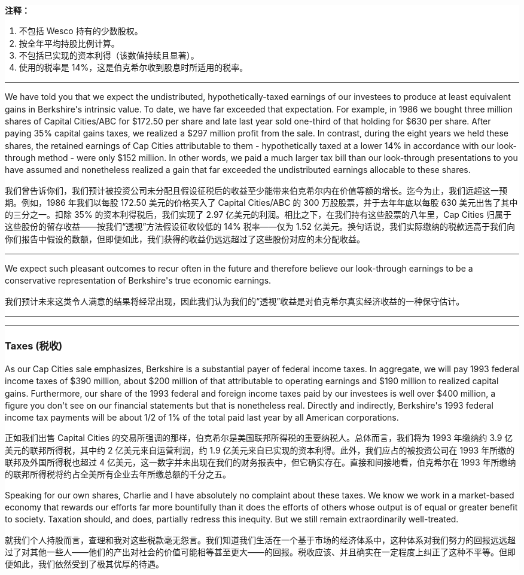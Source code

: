 **注释：**

1. 不包括 Wesco 持有的少数股权。
2. 按全年平均持股比例计算。
3. 不包括已实现的资本利得（该数值持续且显著）。
4. 使用的税率是 14%，这是伯克希尔收到股息时所适用的税率。

---

We have told you that we expect the undistributed, hypothetically-taxed earnings of our investees to produce at least equivalent gains in Berkshire's intrinsic value. To date, we have far exceeded that expectation. For example, in 1986 we bought three million shares of Capital Cities/ABC for $172.50 per share and late last year sold one-third of that holding for $630 per share. After paying 35% capital gains taxes, we realized a $297 million profit from the sale. In contrast, during the eight years we held these shares, the retained earnings of Cap Cities attributable to them - hypothetically taxed at a lower 14% in accordance with our look-through method - were only $152 million. In other words, we paid a much larger tax bill than our look-through presentations to you have assumed and nonetheless realized a gain that far exceeded the undistributed earnings allocable to these shares.

我们曾告诉你们，我们预计被投资公司未分配且假设征税后的收益至少能带来伯克希尔内在价值等额的增长。迄今为止，我们远超这一预期。例如，1986 年我们以每股 172.50 美元的价格买入了 Capital Cities/ABC 的 300 万股股票，并于去年年底以每股 630 美元出售了其中的三分之一。扣除 35% 的资本利得税后，我们实现了 2.97 亿美元的利润。相比之下，在我们持有这些股票的八年里，Cap Cities 归属于这些股份的留存收益——按我们“透视”方法假设征收较低的 14% 税率——仅为 1.52 亿美元。换句话说，我们实际缴纳的税款远高于我们向你们报告中假设的数额，但即便如此，我们获得的收益仍远远超过了这些股份对应的未分配收益。

---

We expect such pleasant outcomes to recur often in the future and therefore believe our look-through earnings to be a conservative representation of Berkshire's true economic earnings.

我们预计未来这类令人满意的结果将经常出现，因此我们认为我们的“透视”收益是对伯克希尔真实经济收益的一种保守估计。

---

---

### Taxes (税收)

As our Cap Cities sale emphasizes, Berkshire is a substantial payer of federal income taxes. In aggregate, we will pay 1993 federal income taxes of $390 million, about $200 million of that attributable to operating earnings and $190 million to realized capital gains. Furthermore, our share of the 1993 federal and foreign income taxes paid by our investees is well over $400 million, a figure you don't see on our financial statements but that is nonetheless real. Directly and indirectly, Berkshire's 1993 federal income tax payments will be about 1/2 of 1% of the total paid last year by all American corporations.

正如我们出售 Capital Cities 的交易所强调的那样，伯克希尔是美国联邦所得税的重要纳税人。总体而言，我们将为 1993 年缴纳约 3.9 亿美元的联邦所得税，其中约 2 亿美元来自运营利润，约 1.9 亿美元来自已实现的资本利得。此外，我们应占的被投资公司在 1993 年所缴的联邦及外国所得税也超过 4 亿美元，这一数字并未出现在我们的财务报表中，但它确实存在。直接和间接地看，伯克希尔在 1993 年所缴纳的联邦所得税将约占全美所有企业去年所缴总额的千分之五。

Speaking for our own shares, Charlie and I have absolutely no complaint about these taxes. We know we work in a market-based economy that rewards our efforts far more bountifully than it does the efforts of others whose output is of equal or greater benefit to society. Taxation should, and does, partially redress this inequity. But we still remain extraordinarily well-treated.

就我们个人持股而言，查理和我对这些税款毫无怨言。我们知道我们生活在一个基于市场的经济体系中，这种体系对我们努力的回报远远超过了对其他一些人——他们的产出对社会的价值可能相等甚至更大——的回报。税收应该、并且确实在一定程度上纠正了这种不平等。但即便如此，我们依然受到了极其优厚的待遇。
